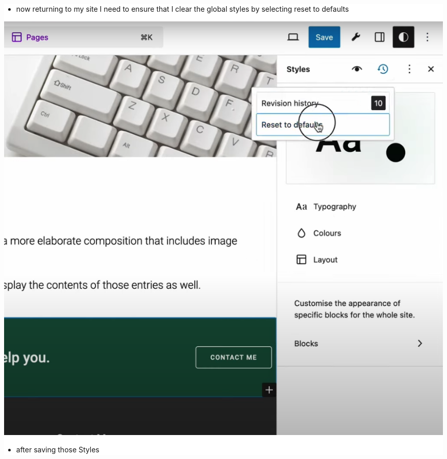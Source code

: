 - now returning to my site I need to ensure that I clear the global styles by selecting reset to defaults

![](images6/66.png)

- after saving those Styles
